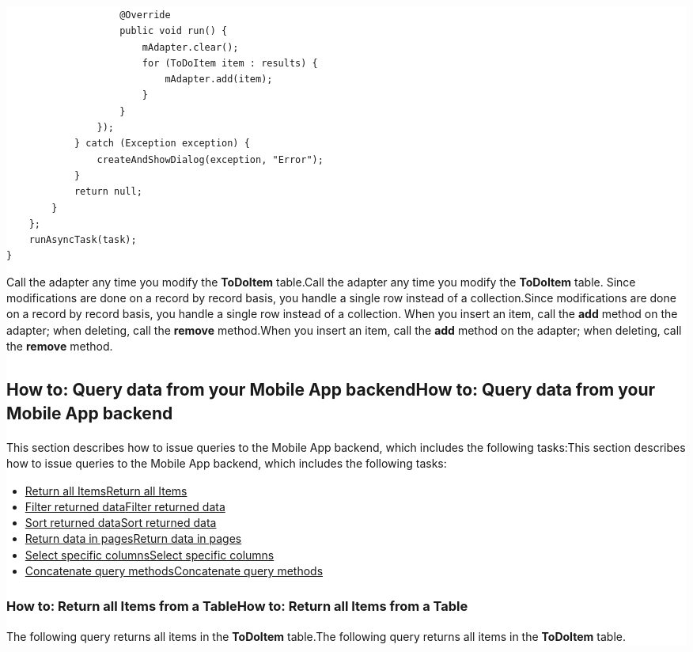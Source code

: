                         @Override
                        public void run() {
                            mAdapter.clear();
                            for (ToDoItem item : results) {
                                mAdapter.add(item);
                            }
                        }
                    });
                } catch (Exception exception) {
                    createAndShowDialog(exception, "Error");
                }
                return null;
            }
        };
        runAsyncTask(task);
    }

<span data-ttu-id="3c586-199">Call the adapter any time you modify the **ToDoItem** table.</span><span class="sxs-lookup"><span data-stu-id="3c586-199">Call the adapter any time you modify the **ToDoItem** table.</span></span> <span data-ttu-id="3c586-200">Since modifications are done on a record by record basis, you handle a single row instead of a collection.</span><span class="sxs-lookup"><span data-stu-id="3c586-200">Since modifications are done on a record by record basis, you handle a single row instead of a collection.</span></span> <span data-ttu-id="3c586-201">When you insert an item, call the **add** method on the adapter; when deleting, call the **remove** method.</span><span class="sxs-lookup"><span data-stu-id="3c586-201">When you insert an item, call the **add** method on the adapter; when deleting, call the **remove** method.</span></span>

## <a name="querying"></a><span data-ttu-id="3c586-202">How to: Query data from your Mobile App backend</span><span class="sxs-lookup"><span data-stu-id="3c586-202">How to: Query data from your Mobile App backend</span></span>
<span data-ttu-id="3c586-203">This section describes how to issue queries to the Mobile App backend, which includes the following tasks:</span><span class="sxs-lookup"><span data-stu-id="3c586-203">This section describes how to issue queries to the Mobile App backend, which includes the following tasks:</span></span>

* <span data-ttu-id="3c586-204">[Return all Items]</span><span class="sxs-lookup"><span data-stu-id="3c586-204">[Return all Items]</span></span>
* <span data-ttu-id="3c586-205">[Filter returned data]</span><span class="sxs-lookup"><span data-stu-id="3c586-205">[Filter returned data]</span></span>
* <span data-ttu-id="3c586-206">[Sort returned data]</span><span class="sxs-lookup"><span data-stu-id="3c586-206">[Sort returned data]</span></span>
* <span data-ttu-id="3c586-207">[Return data in pages]</span><span class="sxs-lookup"><span data-stu-id="3c586-207">[Return data in pages]</span></span>
* <span data-ttu-id="3c586-208">[Select specific columns]</span><span class="sxs-lookup"><span data-stu-id="3c586-208">[Select specific columns]</span></span>
* [<span data-ttu-id="3c586-209">Concatenate query methods</span><span class="sxs-lookup"><span data-stu-id="3c586-209">Concatenate query methods</span></span>](#chaining)

### <a name="showAll"></a><span data-ttu-id="3c586-210">How to: Return all Items from a Table</span><span class="sxs-lookup"><span data-stu-id="3c586-210">How to: Return all Items from a Table</span></span>
<span data-ttu-id="3c586-211">The following query returns all items in the **ToDoItem** table.</span><span class="sxs-lookup"><span data-stu-id="3c586-211">The following query returns all items in the **ToDoItem** table.</span></span>


[What is Mobile Services]: #what-is
[Concepts]: #concepts
[How to: Create the Mobile Services client]: #create-client
[How to: Create a table reference]: #instantiating
[The API structure]: #api
[How to: Query data from a mobile service]: #querying
[Return all Items]: #showAll
[Filter returned data]: #filtering
[Sort returned data]: #sorting
[Return data in pages]: #paging
[Select specific columns]: #selecting
[How to: Concatenate query methods]: #chaining
[How to: Bind data to the user interface]: #binding
[How to: Define the layout]: #layout
[How to: Define the adapter]: #adapter
[How to: Use the adapter]: #use-adapter
[How to: Insert data into a mobile service]: #inserting
[How to: update data in a mobile service]: #updating
[How to: Delete data in a mobile service]: #deleting
[How to: Look up a specific item]: #lookup
[How to: Work with untyped data]: #untyped
[How to: Authenticate users]: #authentication
[Cache authentication tokens]: #caching
[How to: Handle errors]: #errors
[How to: Design unit tests]: #tests
[How to: Customize the client]: #customizing
[Customize request headers]: #headers
[Customize serialization]: #serialization
[Next Steps]: #next-steps
[Setup and Prerequisites]: #setup
[Get started with Azure Mobile Apps]: app-service-mobile-android-get-started.md
[ASCII control codes C0 and C1]: http://en.wikipedia.org/wiki/Data_link_escape_character#C1_set
[Mobile Services SDK for Android]: http://go.microsoft.com/fwlink/p/?LinkID=717033
[Azure portal]: https://portal.azure.com
[Get started with authentication]: app-service-mobile-android-get-started-users.md
[1]: http://google-gson.googlecode.com/svn/trunk/gson/docs/javadocs/com/google/gson/JsonObject.html
[2]: http://hashtagfail.com/post/44606137082/mobile-services-android-serialization-gson
[3]: http://go.microsoft.com/fwlink/p/?LinkId=290801
[4]: http://go.microsoft.com/fwlink/p/?LinkId=296840
[5]: app-service-mobile-android-get-started-push.md
[6]: ../notification-hubs/notification-hubs-push-notification-overview.md#integration-with-app-service-mobile-apps
[7]: app-service-mobile-android-get-started-users.md#cache-tokens
[8]: http://azure.github.io/azure-mobile-apps-android-client/com/microsoft/windowsazure/mobileservices/table/MobileServiceTable.html
[9]: http://azure.github.io/azure-mobile-apps-android-client/com/microsoft/windowsazure/mobileservices/MobileServiceClient.html
[10]: app-service-mobile-dotnet-backend-how-to-use-server-sdk.md
[11]: app-service-mobile-node-backend-how-to-use-server-sdk.md
[12]: http://azure.github.io/azure-mobile-apps-android-client/
[13]: app-service-mobile-android-get-started.md#create-a-new-azure-mobile-app-backend
[14]: http://go.microsoft.com/fwlink/p/?LinkID=717034
[15]: app-service-mobile-dotnet-backend-how-to-use-server-sdk.md#define-table-controller
[16]: app-service-mobile-node-backend-how-to-use-server-sdk.md#TableOperations
[Future]: http://developer.android.com/reference/java/util/concurrent/Future.html
[AsyncTask]: http://developer.android.com/reference/android/os/AsyncTask.html